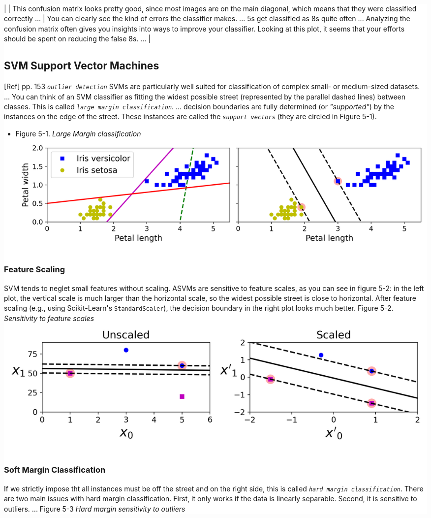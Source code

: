 |
| This confusion matrix looks pretty good, since most images are on the main diagonal, which means that they were classified correctly ... | You can clearly see the kind of errors the classifier makes. ... 5s get classified as 8s quite often ... Analyzing the confusion matrix often gives you insights into ways to improve your classifier. Looking at this plot, it seems that your efforts should be spent on reducing the false 8s. ... |

## SVM Support Vector Machines
[Ref] pp. 153
*`outlier detection`*
SVMs are particularly well suited for classification of complex small- or medium-sized datasets.
... You can think of an SVM classifier as fitting the widest possible street (represented by the parallel dashed lines) between classes. This is called *`large margin classification`*.
... decision boundaries are fully determined (or *"supported"*) by the instances on the edge of the street. These instances are called the *`support vectors`* (they are circled in Figure 5-1).
* Figure 5-1. *Large Margin classification*
![img](images/SVM_large_margin_classification_plot.png)

### Feature Scaling
SVM tends to neglet small features without scaling.
ASVMs are sensitive to feature scales, as you can see in figure 5-2: in the left plot, the vertical scale is much larger than the horizontal scale, so the widest possible street is close to horizontal. After feature scaling (e.g., using Scikit-Learn's `StandardScaler`), the decision boundary in the right plot looks much better.
Figure 5-2. *Sensitivity to feature scales*
![img](images/SVM_sensitivity_to_feature_scales_plot.png)
### Soft Margin Classification
If we strictly impose tht all instances must be off the street and on the right side, this is called *`hard margin classification`*. There are two main issues with hard margin classification. First, it only works if the data is linearly separable. Second, it is sensitive to outliers.
...
Figure 5-3 *Hard margin sensitivity to outliers*